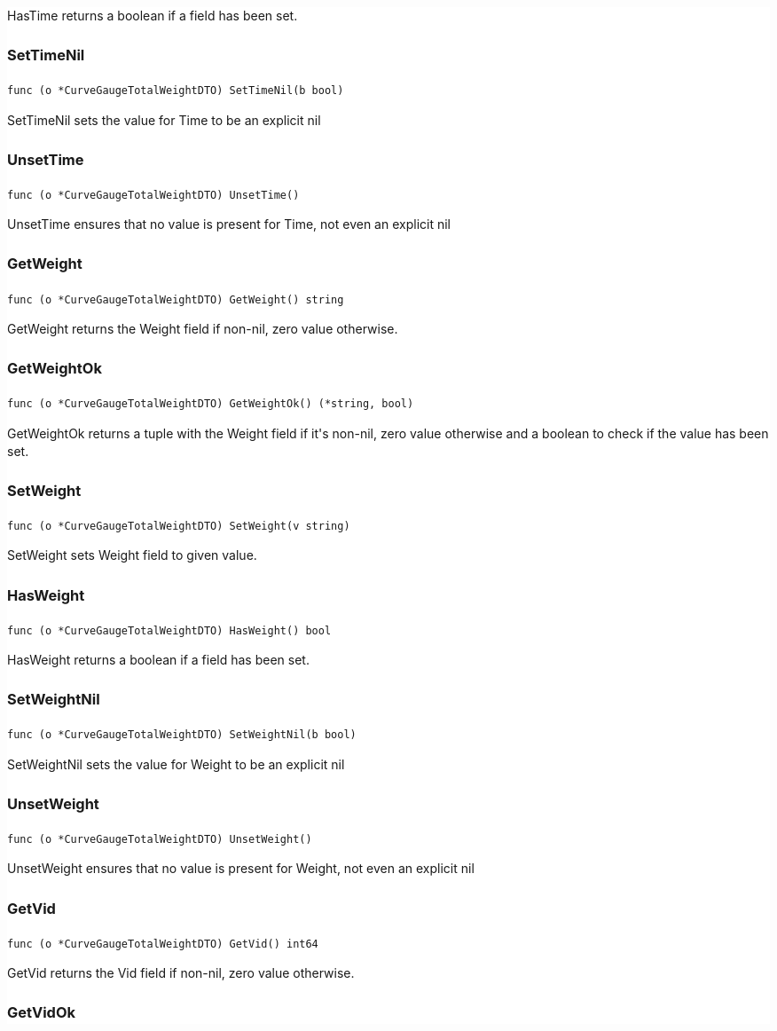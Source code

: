 HasTime returns a boolean if a field has been set.

### SetTimeNil

`func (o *CurveGaugeTotalWeightDTO) SetTimeNil(b bool)`

 SetTimeNil sets the value for Time to be an explicit nil

### UnsetTime
`func (o *CurveGaugeTotalWeightDTO) UnsetTime()`

UnsetTime ensures that no value is present for Time, not even an explicit nil
### GetWeight

`func (o *CurveGaugeTotalWeightDTO) GetWeight() string`

GetWeight returns the Weight field if non-nil, zero value otherwise.

### GetWeightOk

`func (o *CurveGaugeTotalWeightDTO) GetWeightOk() (*string, bool)`

GetWeightOk returns a tuple with the Weight field if it's non-nil, zero value otherwise
and a boolean to check if the value has been set.

### SetWeight

`func (o *CurveGaugeTotalWeightDTO) SetWeight(v string)`

SetWeight sets Weight field to given value.

### HasWeight

`func (o *CurveGaugeTotalWeightDTO) HasWeight() bool`

HasWeight returns a boolean if a field has been set.

### SetWeightNil

`func (o *CurveGaugeTotalWeightDTO) SetWeightNil(b bool)`

 SetWeightNil sets the value for Weight to be an explicit nil

### UnsetWeight
`func (o *CurveGaugeTotalWeightDTO) UnsetWeight()`

UnsetWeight ensures that no value is present for Weight, not even an explicit nil
### GetVid

`func (o *CurveGaugeTotalWeightDTO) GetVid() int64`

GetVid returns the Vid field if non-nil, zero value otherwise.

### GetVidOk
